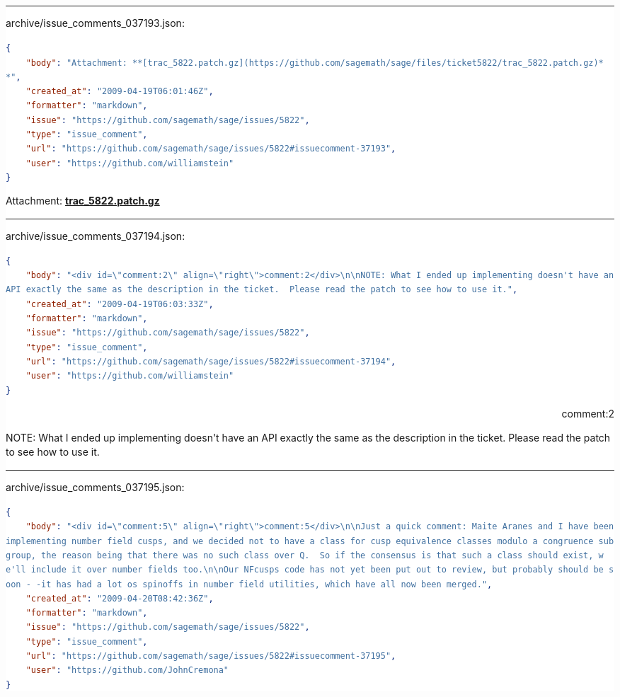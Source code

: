 

---

archive/issue_comments_037193.json:
```json
{
    "body": "Attachment: **[trac_5822.patch.gz](https://github.com/sagemath/sage/files/ticket5822/trac_5822.patch.gz)**",
    "created_at": "2009-04-19T06:01:46Z",
    "formatter": "markdown",
    "issue": "https://github.com/sagemath/sage/issues/5822",
    "type": "issue_comment",
    "url": "https://github.com/sagemath/sage/issues/5822#issuecomment-37193",
    "user": "https://github.com/williamstein"
}
```

Attachment: **[trac_5822.patch.gz](https://github.com/sagemath/sage/files/ticket5822/trac_5822.patch.gz)**



---

archive/issue_comments_037194.json:
```json
{
    "body": "<div id=\"comment:2\" align=\"right\">comment:2</div>\n\nNOTE: What I ended up implementing doesn't have an API exactly the same as the description in the ticket.  Please read the patch to see how to use it.",
    "created_at": "2009-04-19T06:03:33Z",
    "formatter": "markdown",
    "issue": "https://github.com/sagemath/sage/issues/5822",
    "type": "issue_comment",
    "url": "https://github.com/sagemath/sage/issues/5822#issuecomment-37194",
    "user": "https://github.com/williamstein"
}
```

<div id="comment:2" align="right">comment:2</div>

NOTE: What I ended up implementing doesn't have an API exactly the same as the description in the ticket.  Please read the patch to see how to use it.



---

archive/issue_comments_037195.json:
```json
{
    "body": "<div id=\"comment:5\" align=\"right\">comment:5</div>\n\nJust a quick comment: Maite Aranes and I have been implementing number field cusps, and we decided not to have a class for cusp equivalence classes modulo a congruence subgroup, the reason being that there was no such class over Q.  So if the consensus is that such a class should exist, we'll include it over number fields too.\n\nOur NFcusps code has not yet been put out to review, but probably should be soon - -it has had a lot os spinoffs in number field utilities, which have all now been merged.",
    "created_at": "2009-04-20T08:42:36Z",
    "formatter": "markdown",
    "issue": "https://github.com/sagemath/sage/issues/5822",
    "type": "issue_comment",
    "url": "https://github.com/sagemath/sage/issues/5822#issuecomment-37195",
    "user": "https://github.com/JohnCremona"
}
```
